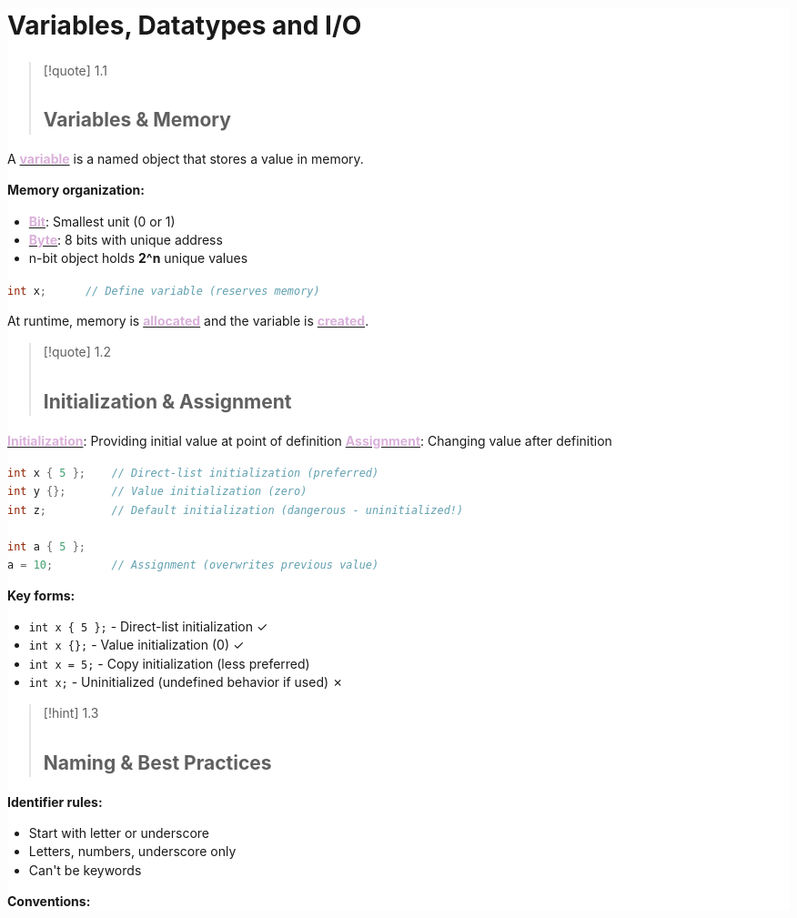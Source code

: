 # Variables, Datatypes and I/O


> [!quote] 1.1
> 
> ## Variables & Memory

A <u><strong style="color:#dab1da">variable</strong></u> is a named object that stores a value in memory.

**Memory organization:**

- <u><strong style="color:#dab1da">Bit</strong></u>: Smallest unit (0 or 1)
- <u><strong style="color:#dab1da">Byte</strong></u>: 8 bits with unique address
- n-bit object holds **2^n** unique values

```cpp
int x;      // Define variable (reserves memory)
```

At runtime, memory is <u><strong style="color:#dab1da">allocated</strong></u> and the variable is <u><strong style="color:#dab1da">created</strong></u>.

> [!quote] 1.2
> 
> ## Initialization & Assignment

<u><strong style="color:#dab1da">Initialization</strong></u>: Providing initial value at point of definition <u><strong style="color:#dab1da">Assignment</strong></u>: Changing value after definition

```cpp
int x { 5 };    // Direct-list initialization (preferred)
int y {};       // Value initialization (zero)
int z;          // Default initialization (dangerous - uninitialized!)

int a { 5 };
a = 10;         // Assignment (overwrites previous value)
```

**Key forms:**

- `int x { 5 };` - Direct-list initialization ✓
- `int x {};` - Value initialization (0) ✓
- `int x = 5;` - Copy initialization (less preferred)
- `int x;` - Uninitialized (undefined behavior if used) ✗

> [!hint] 1.3
> 
> ## Naming & Best Practices

**Identifier rules:**

- Start with letter or underscore
- Letters, numbers, underscore only
- Can't be keywords

**Conventions:**
